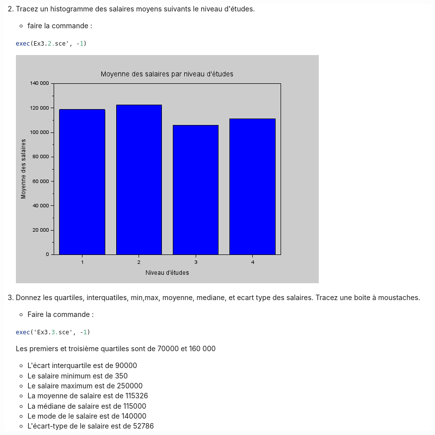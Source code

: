 
2. Tracez un histogramme des salaires moyens suivants le niveau d'études.
   - faire la commande : 
   ```scilab
   exec(Ex3.2.sce', -1)
   ```
   ![histogrammeS](img/Ex3.2.salaires.png)

3. Donnez les quartiles, interquatiles, min,max, moyenne, mediane, et ecart type des salaires. Tracez une boite à moustaches.
   - Faire la commande : 
   ```scilab
   exec('Ex3.3.sce', -1)
   ```
   Les premiers et troisième quartiles sont de 70000 et 160 000
   - L'écart interquartile est de 90000
   - Le salaire minimum est de 350
   - Le salaire maximum est de 250000
   - La moyenne de salaire est de 115326
   - La médiane de salaire est de 115000
   - Le mode de le salaire est de 140000
   - L'écart-type de le salaire est de 52786